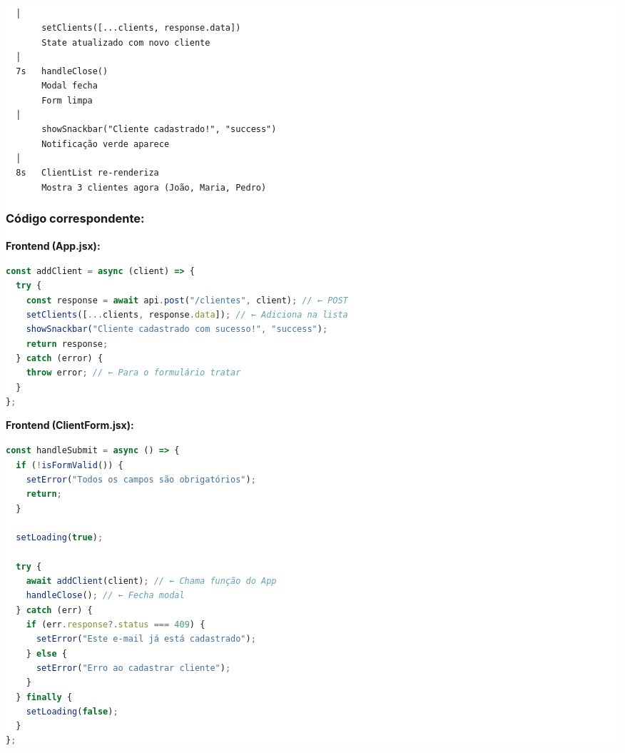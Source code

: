 ```
  │
       setClients([...clients, response.data])
       State atualizado com novo cliente
  │
  7s   handleClose()
       Modal fecha
       Form limpa
  │
       showSnackbar("Cliente cadastrado!", "success")
       Notificação verde aparece
  │
  8s   ClientList re-renderiza
       Mostra 3 clientes agora (João, Maria, Pedro)
```

### Código correspondente:

**Frontend (App.jsx):**

```javascript
const addClient = async (client) => {
  try {
    const response = await api.post("/clientes", client); // ← POST
    setClients([...clients, response.data]); // ← Adiciona na lista
    showSnackbar("Cliente cadastrado com sucesso!", "success");
    return response;
  } catch (error) {
    throw error; // ← Para o formulário tratar
  }
};
```

**Frontend (ClientForm.jsx):**

```javascript
const handleSubmit = async () => {
  if (!isFormValid()) {
    setError("Todos os campos são obrigatórios");
    return;
  }

  setLoading(true);

  try {
    await addClient(client); // ← Chama função do App
    handleClose(); // ← Fecha modal
  } catch (err) {
    if (err.response?.status === 409) {
      setError("Este e-mail já está cadastrado");
    } else {
      setError("Erro ao cadastrar cliente");
    }
  } finally {
    setLoading(false);
  }
};
```
